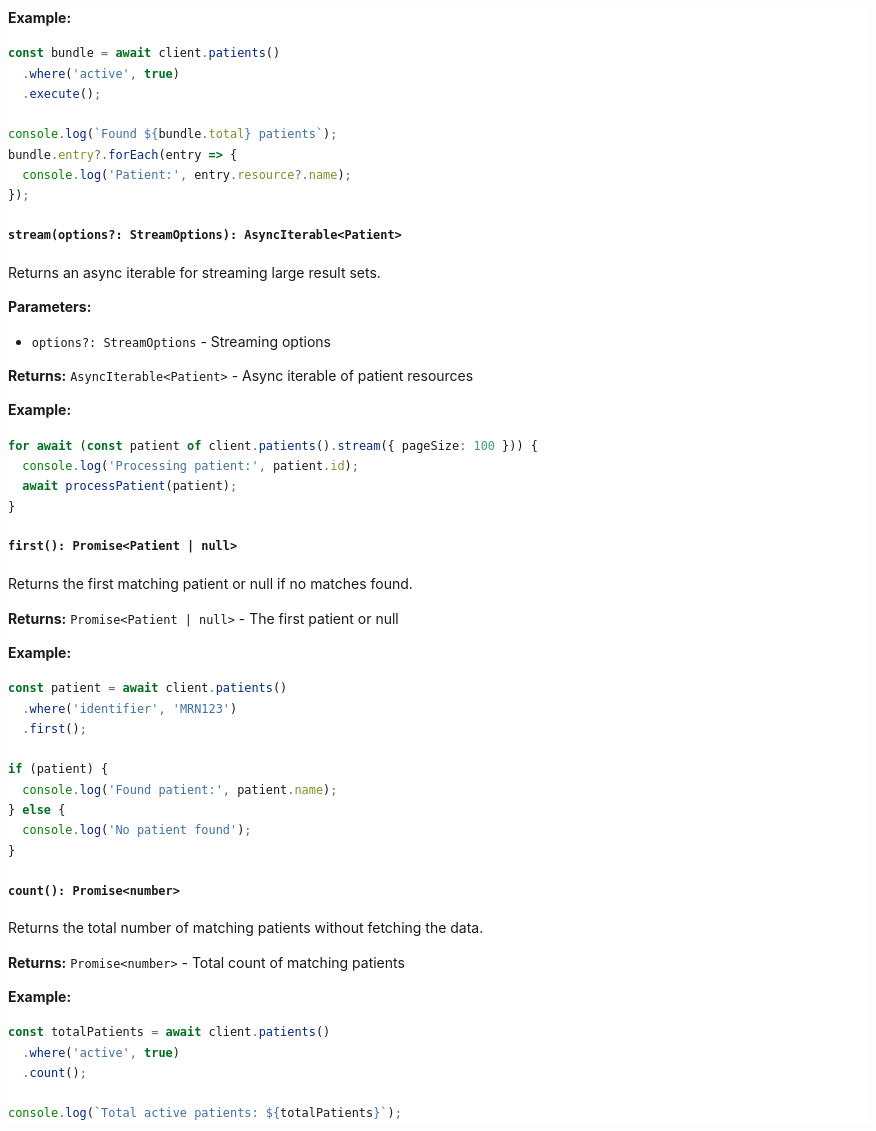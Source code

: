 **Example:**
```typescript
const bundle = await client.patients()
  .where('active', true)
  .execute();

console.log(`Found ${bundle.total} patients`);
bundle.entry?.forEach(entry => {
  console.log('Patient:', entry.resource?.name);
});
```

#### `stream(options?: StreamOptions): AsyncIterable<Patient>`

Returns an async iterable for streaming large result sets.

**Parameters:**
- `options?: StreamOptions` - Streaming options

**Returns:** `AsyncIterable<Patient>` - Async iterable of patient resources

**Example:**
```typescript
for await (const patient of client.patients().stream({ pageSize: 100 })) {
  console.log('Processing patient:', patient.id);
  await processPatient(patient);
}
```

#### `first(): Promise<Patient | null>`

Returns the first matching patient or null if no matches found.

**Returns:** `Promise<Patient | null>` - The first patient or null

**Example:**
```typescript
const patient = await client.patients()
  .where('identifier', 'MRN123')
  .first();

if (patient) {
  console.log('Found patient:', patient.name);
} else {
  console.log('No patient found');
}
```

#### `count(): Promise<number>`

Returns the total number of matching patients without fetching the data.

**Returns:** `Promise<number>` - Total count of matching patients

**Example:**
```typescript
const totalPatients = await client.patients()
  .where('active', true)
  .count();

console.log(`Total active patients: ${totalPatients}`);
```

